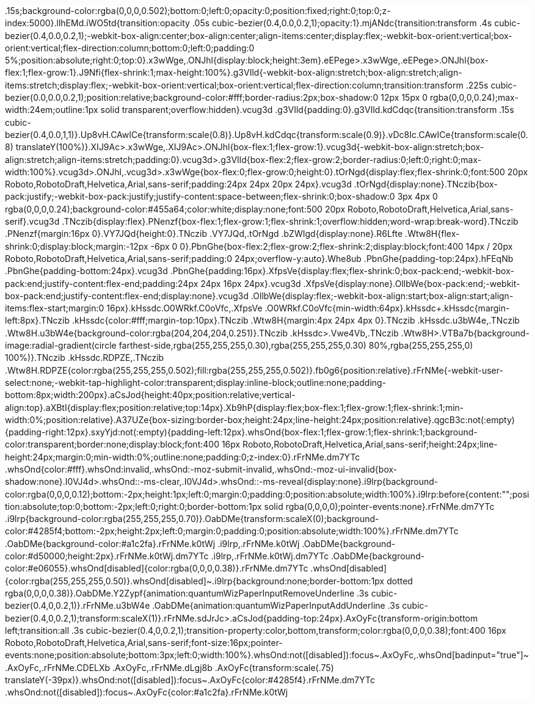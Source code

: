 .15s;background-color:rgba(0,0,0,0.502);bottom:0;left:0;opacity:0;position:fixed;right:0;top:0;z-index:5000}.llhEMd.iWO5td{transition:opacity .05s cubic-bezier(0.4,0.0,0.2,1);opacity:1}.mjANdc{transition:transform .4s cubic-bezier(0.4,0.0,0.2,1);-webkit-box-align:center;box-align:center;align-items:center;display:flex;-webkit-box-orient:vertical;box-orient:vertical;flex-direction:column;bottom:0;left:0;padding:0 5%;position:absolute;right:0;top:0}.x3wWge,.ONJhl{display:block;height:3em}.eEPege>.x3wWge,.eEPege>.ONJhl{box-flex:1;flex-grow:1}.J9Nfi{flex-shrink:1;max-height:100%}.g3VIld{-webkit-box-align:stretch;box-align:stretch;align-items:stretch;display:flex;-webkit-box-orient:vertical;box-orient:vertical;flex-direction:column;transition:transform .225s cubic-bezier(0.0,0.0,0.2,1);position:relative;background-color:#fff;border-radius:2px;box-shadow:0 12px 15px 0 rgba(0,0,0,0.24);max-width:24em;outline:1px solid transparent;overflow:hidden}.vcug3d .g3VIld{padding:0}.g3VIld.kdCdqc{transition:transform .15s cubic-bezier(0.4,0.0,1,1)}.Up8vH.CAwICe{transform:scale(0.8)}.Up8vH.kdCdqc{transform:scale(0.9)}.vDc8Ic.CAwICe{transform:scale(0.8) translateY(100%)}.XIJ9Ac>.x3wWge,.XIJ9Ac>.ONJhl{box-flex:1;flex-grow:1}.vcug3d{-webkit-box-align:stretch;box-align:stretch;align-items:stretch;padding:0}.vcug3d>.g3VIld{box-flex:2;flex-grow:2;border-radius:0;left:0;right:0;max-width:100%}.vcug3d>.ONJhl,.vcug3d>.x3wWge{box-flex:0;flex-grow:0;height:0}.tOrNgd{display:flex;flex-shrink:0;font:500 20px Roboto,RobotoDraft,Helvetica,Arial,sans-serif;padding:24px 24px 20px 24px}.vcug3d .tOrNgd{display:none}.TNczib{box-pack:justify;-webkit-box-pack:justify;justify-content:space-between;flex-shrink:0;box-shadow:0 3px 4px 0 rgba(0,0,0,0.24);background-color:#455a64;color:white;display:none;font:500 20px Roboto,RobotoDraft,Helvetica,Arial,sans-serif}.vcug3d .TNczib{display:flex}.PNenzf{box-flex:1;flex-grow:1;flex-shrink:1;overflow:hidden;word-wrap:break-word}.TNczib .PNenzf{margin:16px 0}.VY7JQd{height:0}.TNczib .VY7JQd,.tOrNgd .bZWIgd{display:none}.R6Lfte .Wtw8H{flex-shrink:0;display:block;margin:-12px -6px 0 0}.PbnGhe{box-flex:2;flex-grow:2;flex-shrink:2;display:block;font:400  14px / 20px  Roboto,RobotoDraft,Helvetica,Arial,sans-serif;padding:0 24px;overflow-y:auto}.Whe8ub .PbnGhe{padding-top:24px}.hFEqNb .PbnGhe{padding-bottom:24px}.vcug3d .PbnGhe{padding:16px}.XfpsVe{display:flex;flex-shrink:0;box-pack:end;-webkit-box-pack:end;justify-content:flex-end;padding:24px 24px 16px 24px}.vcug3d .XfpsVe{display:none}.OllbWe{box-pack:end;-webkit-box-pack:end;justify-content:flex-end;display:none}.vcug3d .OllbWe{display:flex;-webkit-box-align:start;box-align:start;align-items:flex-start;margin:0 16px}.kHssdc.O0WRkf.C0oVfc,.XfpsVe .O0WRkf.C0oVfc{min-width:64px}.kHssdc+.kHssdc{margin-left:8px}.TNczib .kHssdc{color:#fff;margin-top:10px}.TNczib .Wtw8H{margin:4px 24px 4px 0}.TNczib .kHssdc.u3bW4e,.TNczib .Wtw8H.u3bW4e{background-color:rgba(204,204,204,0.251)}.TNczib .kHssdc>.Vwe4Vb,.TNczib .Wtw8H>.VTBa7b{background-image:radial-gradient(circle farthest-side,rgba(255,255,255,0.30),rgba(255,255,255,0.30) 80%,rgba(255,255,255,0) 100%)}.TNczib .kHssdc.RDPZE,.TNczib .Wtw8H.RDPZE{color:rgba(255,255,255,0.502);fill:rgba(255,255,255,0.502)}.fb0g6{position:relative}.rFrNMe{-webkit-user-select:none;-webkit-tap-highlight-color:transparent;display:inline-block;outline:none;padding-bottom:8px;width:200px}.aCsJod{height:40px;position:relative;vertical-align:top}.aXBtI{display:flex;position:relative;top:14px}.Xb9hP{display:flex;box-flex:1;flex-grow:1;flex-shrink:1;min-width:0%;position:relative}.A37UZe{box-sizing:border-box;height:24px;line-height:24px;position:relative}.qgcB3c:not(:empty){padding-right:12px}.sxyYjd:not(:empty){padding-left:12px}.whsOnd{box-flex:1;flex-grow:1;flex-shrink:1;background-color:transparent;border:none;display:block;font:400 16px Roboto,RobotoDraft,Helvetica,Arial,sans-serif;height:24px;line-height:24px;margin:0;min-width:0%;outline:none;padding:0;z-index:0}.rFrNMe.dm7YTc .whsOnd{color:#fff}.whsOnd:invalid,.whsOnd:-moz-submit-invalid,.whsOnd:-moz-ui-invalid{box-shadow:none}.I0VJ4d>.whsOnd::-ms-clear,.I0VJ4d>.whsOnd::-ms-reveal{display:none}.i9lrp{background-color:rgba(0,0,0,0.12);bottom:-2px;height:1px;left:0;margin:0;padding:0;position:absolute;width:100%}.i9lrp:before{content:"";position:absolute;top:0;bottom:-2px;left:0;right:0;border-bottom:1px solid rgba(0,0,0,0);pointer-events:none}.rFrNMe.dm7YTc .i9lrp{background-color:rgba(255,255,255,0.70)}.OabDMe{transform:scaleX(0);background-color:#4285f4;bottom:-2px;height:2px;left:0;margin:0;padding:0;position:absolute;width:100%}.rFrNMe.dm7YTc .OabDMe{background-color:#a1c2fa}.rFrNMe.k0tWj .i9lrp,.rFrNMe.k0tWj .OabDMe{background-color:#d50000;height:2px}.rFrNMe.k0tWj.dm7YTc .i9lrp,.rFrNMe.k0tWj.dm7YTc .OabDMe{background-color:#e06055}.whsOnd[disabled]{color:rgba(0,0,0,0.38)}.rFrNMe.dm7YTc .whsOnd[disabled]{color:rgba(255,255,255,0.50)}.whsOnd[disabled]~.i9lrp{background:none;border-bottom:1px dotted rgba(0,0,0,0.38)}.OabDMe.Y2Zypf{animation:quantumWizPaperInputRemoveUnderline .3s cubic-bezier(0.4,0,0.2,1)}.rFrNMe.u3bW4e .OabDMe{animation:quantumWizPaperInputAddUnderline .3s cubic-bezier(0.4,0,0.2,1);transform:scaleX(1)}.rFrNMe.sdJrJc>.aCsJod{padding-top:24px}.AxOyFc{transform-origin:bottom left;transition:all .3s cubic-bezier(0.4,0,0.2,1);transition-property:color,bottom,transform;color:rgba(0,0,0,0.38);font:400 16px Roboto,RobotoDraft,Helvetica,Arial,sans-serif;font-size:16px;pointer-events:none;position:absolute;bottom:3px;left:0;width:100%}.whsOnd:not([disabled]):focus~.AxOyFc,.whsOnd[badinput="true"]~.AxOyFc,.rFrNMe.CDELXb .AxOyFc,.rFrNMe.dLgj8b .AxOyFc{transform:scale(.75) translateY(-39px)}.whsOnd:not([disabled]):focus~.AxOyFc{color:#4285f4}.rFrNMe.dm7YTc .whsOnd:not([disabled]):focus~.AxOyFc{color:#a1c2fa}.rFrNMe.k0tWj